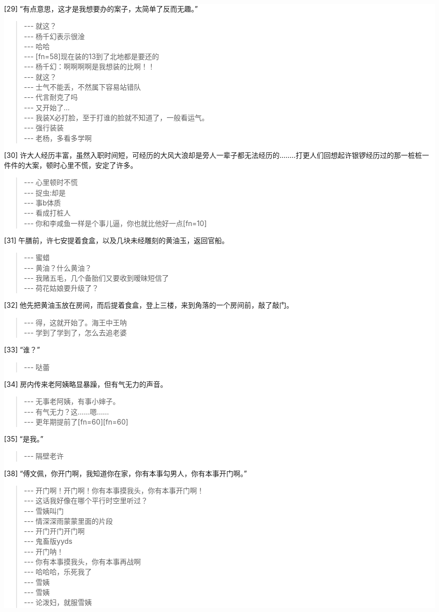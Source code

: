 [29] “有点意思，这才是我想要办的案子，太简单了反而无趣。”
>--- 就这？<br>
>--- 杨千幻表示很淦<br>
>--- 哈哈<br>
>--- [fn=58]现在装的13到了北地都是要还的<br>
>--- 杨千幻：啊啊啊啊是我想装的比啊！！<br>
>--- 就这？<br>
>--- 士气不能丢，不然属下容易站错队<br>
>--- 代言耐克了吗<br>
>--- 又开始了…<br>
>--- 我装X必打脸，至于打谁的脸就不知道了，一般看运气。<br>
>--- 强行装装<br>
>--- 老杨，多看多学啊<br>

[30] 许大人经历丰富，虽然入职时间短，可经历的大风大浪却是旁人一辈子都无法经历的........打更人们回想起许银锣经历过的那一桩桩一件件的大案，顿时心里不慌，安定了许多。
>--- 心里顿时不慌<br>
>--- 捉虫:却是<br>
>--- 事b体质<br>
>--- 看成打桩人<br>
>--- 你和李咸鱼一样是个事儿逼，你也就比他好一点[fn=10]<br>

[31] 午膳前，许七安提着食盒，以及几块未经雕刻的黄油玉，返回官船。
>--- 蜜蜡<br>
>--- 黄油？什么黄油？<br>
>--- 我赌五毛，几个备胎们又要收到暧昧短信了<br>
>--- 荷花姑娘要升级了？<br>

[32] 他先把黄油玉放在房间，而后提着食盒，登上三楼，来到角落的一个房间前，敲了敲门。
>--- 得，这就开始了。海王中王呐<br>
>--- 学到了学到了，怎么去追老婆<br>

[33] “谁？”
>--- 哒蕾<br>

[34] 房内传来老阿姨略显暴躁，但有气无力的声音。
>--- 无事老阿姨，有事小婶子。<br>
>--- 有气无力？这……嗯……<br>
>--- 更年期提前了[fn=60][fn=60]<br>

[35] “是我。”
>--- 隔壁老许<br>

[38] “傅文佩，你开门啊，我知道你在家，你有本事勾男人，你有本事开门啊。”
>--- 开门啊！开门啊！你有本事摸我头，你有本事开门啊！<br>
>--- 这话我好像在哪个平行时空里听过？<br>
>--- 雪姨叫门<br>
>--- 情深深雨蒙蒙里面的片段<br>
>--- 开门开门开门啊<br>
>--- 鬼畜版yyds<br>
>--- 开门呐！<br>
>--- 你有本事摸我头，你有本事再战啊<br>
>--- 哈哈哈，乐死我了<br>
>--- 雪姨<br>
>--- 雪姨<br>
>--- 论泼妇，就服雪姨<br>
